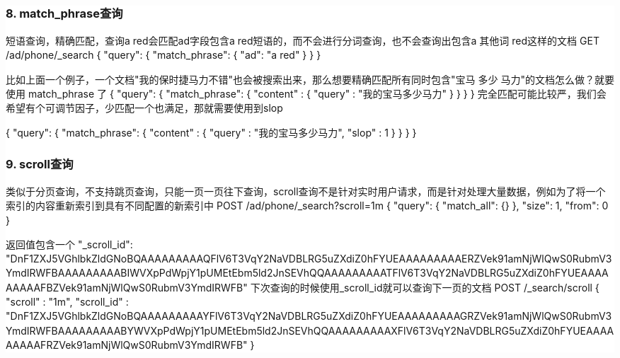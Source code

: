 ### 8. match_phrase查询
短语查询，精确匹配，查询a red会匹配ad字段包含a red短语的，而不会进行分词查询，也不会查询出包含a 其他词 red这样的文档
GET /ad/phone/_search
{
  "query": {
    "match_phrase": {
      "ad": "a red"
    }
  }
}

比如上面一个例子，一个文档"我的保时捷马力不错"也会被搜索出来，那么想要精确匹配所有同时包含"宝马 多少 马力"的文档怎么做？就要使用 match_phrase 了
{
  "query": {
    "match_phrase": {
        "content" : {
            "query" : "我的宝马多少马力"
        }
    }
  }
}
完全匹配可能比较严，我们会希望有个可调节因子，少匹配一个也满足，那就需要使用到slop

{
  "query": {
    "match_phrase": {
        "content" : {
            "query" : "我的宝马多少马力",
            "slop" : 1
        }
    }
  }
}

### 9. scroll查询
类似于分页查询，不支持跳页查询，只能一页一页往下查询，scroll查询不是针对实时用户请求，而是针对处理大量数据，例如为了将一个索引的内容重新索引到具有不同配置的新索引中
POST /ad/phone/_search?scroll=1m
{
  "query": {
    "match_all": {}
  },
  "size": 1,
  "from": 0
}

返回值包含一个  "_scroll_id": "DnF1ZXJ5VGhlbkZldGNoBQAAAAAAAAAQFlV6T3VqY2NaVDBLRG5uZXdiZ0hFYUEAAAAAAAAAERZVek91amNjWlQwS0RubmV3YmdIRWFBAAAAAAAAABIWVXpPdWpjY1pUMEtEbm5ld2JnSEVhQQAAAAAAAAATFlV6T3VqY2NaVDBLRG5uZXdiZ0hFYUEAAAAAAAAAFBZVek91amNjWlQwS0RubmV3YmdIRWFB"
下次查询的时候使用_scroll_id就可以查询下一页的文档
POST /_search/scroll 
{
    "scroll" : "1m", 
    "scroll_id" : "DnF1ZXJ5VGhlbkZldGNoBQAAAAAAAAAYFlV6T3VqY2NaVDBLRG5uZXdiZ0hFYUEAAAAAAAAAGRZVek91amNjWlQwS0RubmV3YmdIRWFBAAAAAAAAABYWVXpPdWpjY1pUMEtEbm5ld2JnSEVhQQAAAAAAAAAXFlV6T3VqY2NaVDBLRG5uZXdiZ0hFYUEAAAAAAAAAFRZVek91amNjWlQwS0RubmV3YmdIRWFB" 
}
